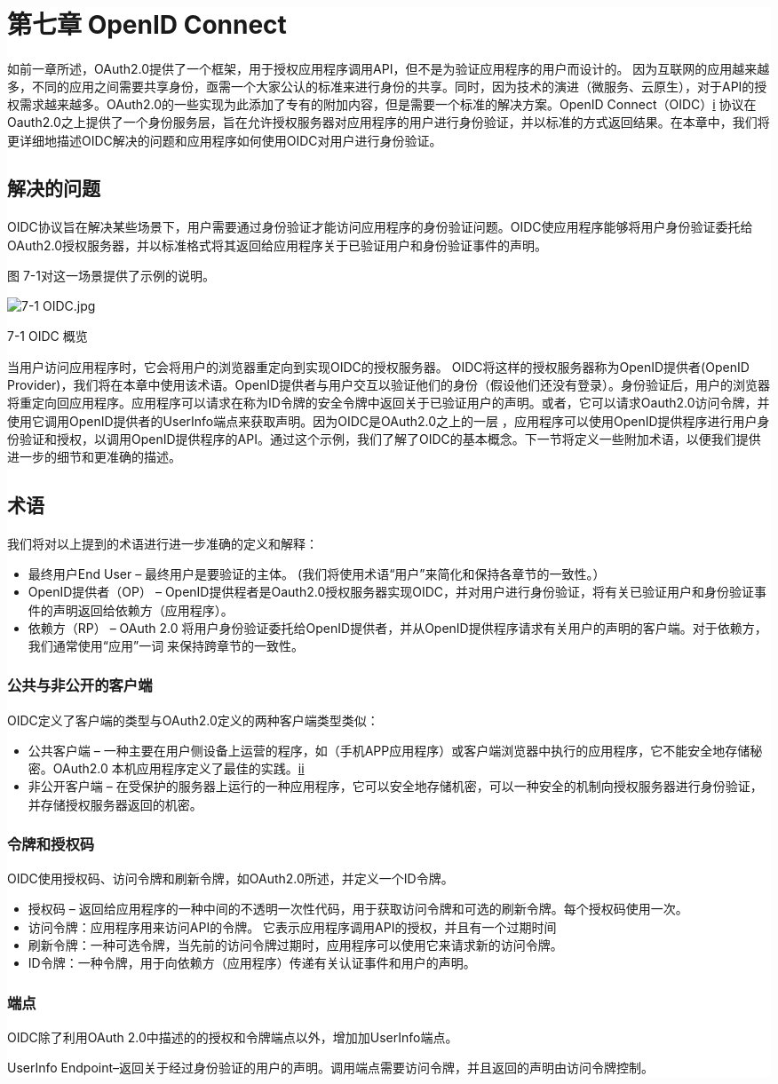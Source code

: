 # 第七章 OpenID Connect

如前一章所述，OAuth2.0提供了一个框架，用于授权应用程序调用API，但不是为验证应用程序的用户而设计的。 因为互联网的应用越来越多，不同的应用之间需要共享身份，亟需一个大家公认的标准来进行身份的共享。同时，因为技术的演进（微服务、云原生），对于API的授权需求越来越多。OAuth2.0的一些实现为此添加了专有的附加内容，但是需要一个标准的解决方案。OpenID Connect（OIDC）[i](https://openid.net/connect/) 协议在Oauth2.0之上提供了一个身份服务层，旨在允许授权服务器对应用程序的用户进行身份验证，并以标准的方式返回结果。在本章中，我们将更详细地描述OIDC解决的问题和应用程序如何使用OIDC对用户进行身份验证。

## 解决的问题

OIDC协议旨在解决某些场景下，用户需要通过身份验证才能访问应用程序的身份验证问题。OIDC使应用程序能够将用户身份验证委托给OAuth2.0授权服务器，并以标准格式将其返回给应用程序关于已验证用户和身份验证事件的声明。

图 7-1对这一场景提供了示例的说明。

![7-1 OIDC.jpg](https://i.loli.net/2021/07/16/Z9zF7KAjG8VlOPE.jpg)

7-1 OIDC 概览

当用户访问应用程序时，它会将用户的浏览器重定向到实现OIDC的授权服务器。 OIDC将这样的授权服务器称为OpenID提供者\(OpenID Provider\)，我们将在本章中使用该术语。OpenID提供者与用户交互以验证他们的身份（假设他们还没有登录）。身份验证后，用户的浏览器将重定向回应用程序。应用程序可以请求在称为ID令牌的安全令牌中返回关于已验证用户的声明。或者，它可以请求Oauth2.0访问令牌，并使用它调用OpenID提供者的UserInfo端点来获取声明。因为OIDC是OAuth2.0之上的一层 ，应用程序可以使用OpenID提供程序进行用户身份验证和授权，以调用OpenID提供程序的API。通过这个示例，我们了解了OIDC的基本概念。下一节将定义一些附加术语，以便我们提供进一步的细节和更准确的描述。

## 术语

我们将对以上提到的术语进行进一步准确的定义和解释：

* 最终用户End User – 最终用户是要验证的主体。 \(我们将使用术语“用户”来简化和保持各章节的一致性。）
* OpenID提供者（OP） – OpenID提供程者是Oauth2.0授权服务器实现OIDC，并对用户进行身份验证，将有关已验证用户和身份验证事件的声明返回给依赖方（应用程序）。
* 依赖方（RP） – OAuth 2.0 将用户身份验证委托给OpenID提供者，并从OpenID提供程序请求有关用户的声明的客户端。对于依赖方，我们通常使用“应用”一词 来保持跨章节的一致性。

### 公共与非公开的客户端

OIDC定义了客户端的类型与OAuth2.0定义的两种客户端类型类似：

* 公共客户端 – 一种主要在用户侧设备上运营的程序，如（手机APP应用程序）或客户端浏览器中执行的应用程序，它不能安全地存储秘密。OAuth2.0 本机应用程序定义了最佳的实践。[ii](https://datatracker.ietf.org/doc/html/rfc8252)
* 非公开客户端 – 在受保护的服务器上运行的一种应用程序，它可以安全地存储机密，可以一种安全的机制向授权服务器进行身份验证，并存储授权服务器返回的机密。

### 令牌和授权码

OIDC使用授权码、访问令牌和刷新令牌，如OAuth2.0所述，并定义一个ID令牌。

* 授权码 – 返回给应用程序的一种中间的不透明一次性代码，用于获取访问令牌和可选的刷新令牌。每个授权码使用一次。
* 访问令牌：应用程序用来访问API的令牌。 它表示应用程序调用API的授权，并且有一个过期时间
* 刷新令牌：一种可选令牌，当先前的访问令牌过期时，应用程序可以使用它来请求新的访问令牌。
* ID令牌：一种令牌，用于向依赖方（应用程序）传递有关认证事件和用户的声明。

### 端点

OIDC除了利用OAuth 2.0中描述的的授权和令牌端点以外，增加加UserInfo端点。

UserInfo Endpoint–返回关于经过身份验证的用户的声明。调用端点需要访问令牌，并且返回的声明由访问令牌控制。
